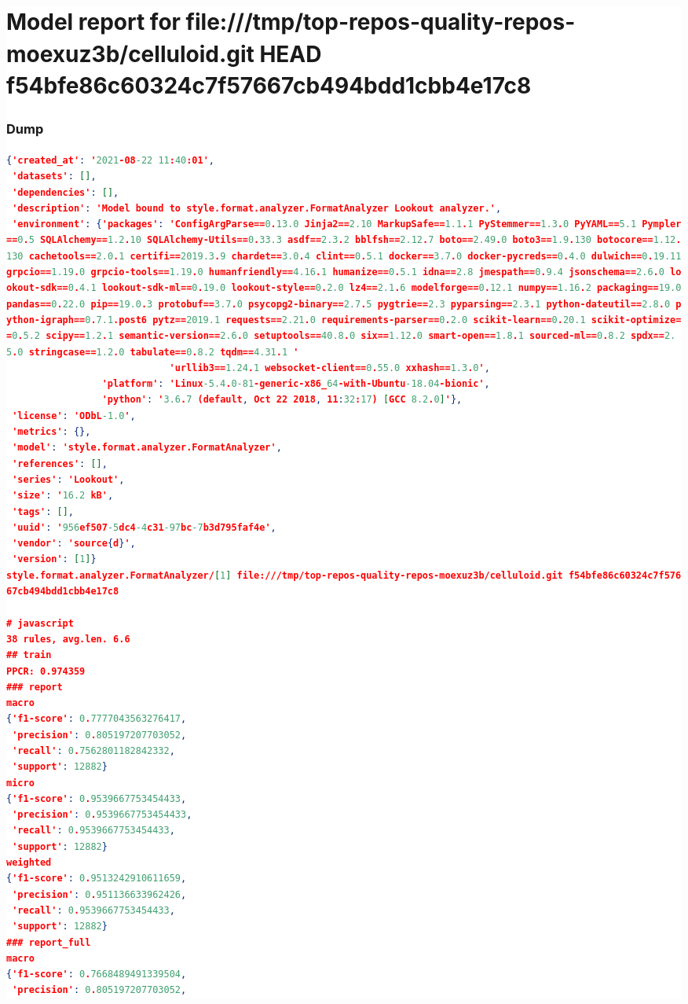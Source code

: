 # Model report for file:///tmp/top-repos-quality-repos-moexuz3b/celluloid.git HEAD f54bfe86c60324c7f57667cb494bdd1cbb4e17c8

### Dump

```json
{'created_at': '2021-08-22 11:40:01',
 'datasets': [],
 'dependencies': [],
 'description': 'Model bound to style.format.analyzer.FormatAnalyzer Lookout analyzer.',
 'environment': {'packages': 'ConfigArgParse==0.13.0 Jinja2==2.10 MarkupSafe==1.1.1 PyStemmer==1.3.0 PyYAML==5.1 Pympler==0.5 SQLAlchemy==1.2.10 SQLAlchemy-Utils==0.33.3 asdf==2.3.2 bblfsh==2.12.7 boto==2.49.0 boto3==1.9.130 botocore==1.12.130 cachetools==2.0.1 certifi==2019.3.9 chardet==3.0.4 clint==0.5.1 docker==3.7.0 docker-pycreds==0.4.0 dulwich==0.19.11 grpcio==1.19.0 grpcio-tools==1.19.0 humanfriendly==4.16.1 humanize==0.5.1 idna==2.8 jmespath==0.9.4 jsonschema==2.6.0 lookout-sdk==0.4.1 lookout-sdk-ml==0.19.0 lookout-style==0.2.0 lz4==2.1.6 modelforge==0.12.1 numpy==1.16.2 packaging==19.0 pandas==0.22.0 pip==19.0.3 protobuf==3.7.0 psycopg2-binary==2.7.5 pygtrie==2.3 pyparsing==2.3.1 python-dateutil==2.8.0 python-igraph==0.7.1.post6 pytz==2019.1 requests==2.21.0 requirements-parser==0.2.0 scikit-learn==0.20.1 scikit-optimize==0.5.2 scipy==1.2.1 semantic-version==2.6.0 setuptools==40.8.0 six==1.12.0 smart-open==1.8.1 sourced-ml==0.8.2 spdx==2.5.0 stringcase==1.2.0 tabulate==0.8.2 tqdm==4.31.1 '
                             'urllib3==1.24.1 websocket-client==0.55.0 xxhash==1.3.0',
                 'platform': 'Linux-5.4.0-81-generic-x86_64-with-Ubuntu-18.04-bionic',
                 'python': '3.6.7 (default, Oct 22 2018, 11:32:17) [GCC 8.2.0]'},
 'license': 'ODbL-1.0',
 'metrics': {},
 'model': 'style.format.analyzer.FormatAnalyzer',
 'references': [],
 'series': 'Lookout',
 'size': '16.2 kB',
 'tags': [],
 'uuid': '956ef507-5dc4-4c31-97bc-7b3d795faf4e',
 'vendor': 'source{d}',
 'version': [1]}
style.format.analyzer.FormatAnalyzer/[1] file:///tmp/top-repos-quality-repos-moexuz3b/celluloid.git f54bfe86c60324c7f57667cb494bdd1cbb4e17c8

# javascript
38 rules, avg.len. 6.6
## train
PPCR: 0.974359
### report
macro
{'f1-score': 0.7777043563276417,
 'precision': 0.805197207703052,
 'recall': 0.7562801182842332,
 'support': 12882}
micro
{'f1-score': 0.9539667753454433,
 'precision': 0.9539667753454433,
 'recall': 0.9539667753454433,
 'support': 12882}
weighted
{'f1-score': 0.9513242910611659,
 'precision': 0.951136633962426,
 'recall': 0.9539667753454433,
 'support': 12882}
### report_full
macro
{'f1-score': 0.7668489491339504,
 'precision': 0.805197207703052,
```